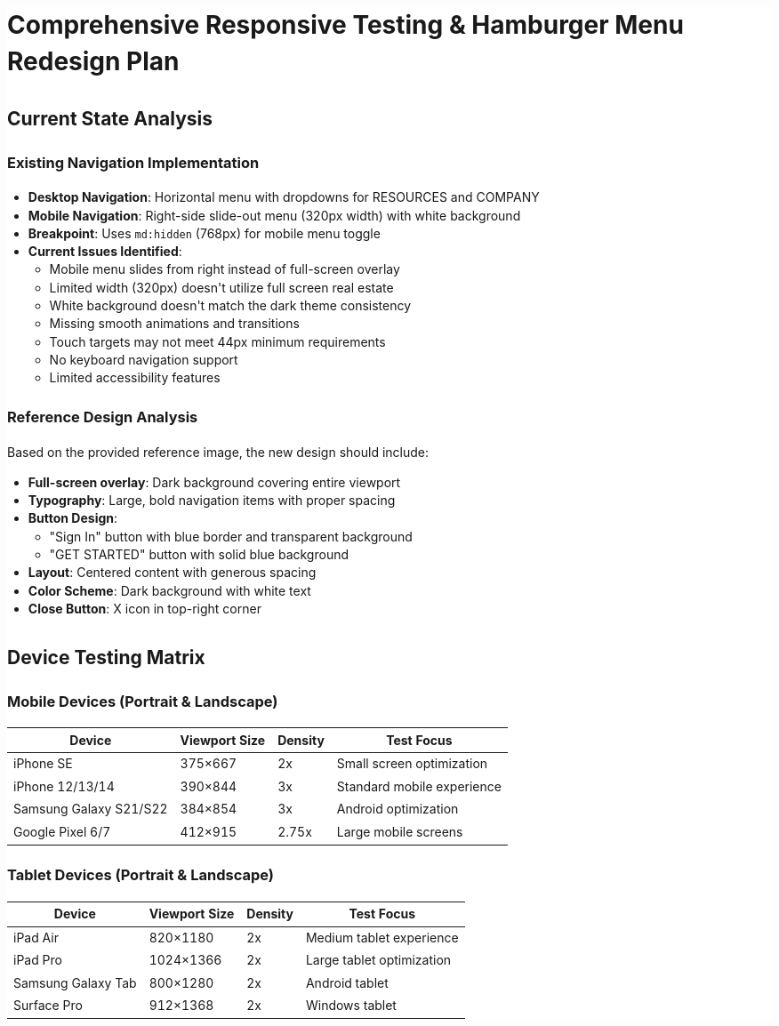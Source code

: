 # Comprehensive Responsive Testing & Hamburger Menu Redesign Plan

## Current State Analysis

### Existing Navigation Implementation
- **Desktop Navigation**: Horizontal menu with dropdowns for RESOURCES and COMPANY
- **Mobile Navigation**: Right-side slide-out menu (320px width) with white background
- **Breakpoint**: Uses `md:hidden` (768px) for mobile menu toggle
- **Current Issues Identified**:
  - Mobile menu slides from right instead of full-screen overlay
  - Limited width (320px) doesn't utilize full screen real estate
  - White background doesn't match the dark theme consistency
  - Missing smooth animations and transitions
  - Touch targets may not meet 44px minimum requirements
  - No keyboard navigation support
  - Limited accessibility features

### Reference Design Analysis
Based on the provided reference image, the new design should include:
- **Full-screen overlay**: Dark background covering entire viewport
- **Typography**: Large, bold navigation items with proper spacing
- **Button Design**: 
  - "Sign In" button with blue border and transparent background
  - "GET STARTED" button with solid blue background
- **Layout**: Centered content with generous spacing
- **Color Scheme**: Dark background with white text
- **Close Button**: X icon in top-right corner

## Device Testing Matrix

### Mobile Devices (Portrait & Landscape)
| Device | Viewport Size | Density | Test Focus |
|--------|---------------|---------|------------|
| iPhone SE | 375×667 | 2x | Small screen optimization |
| iPhone 12/13/14 | 390×844 | 3x | Standard mobile experience |
| Samsung Galaxy S21/S22 | 384×854 | 3x | Android optimization |
| Google Pixel 6/7 | 412×915 | 2.75x | Large mobile screens |

### Tablet Devices (Portrait & Landscape)
| Device | Viewport Size | Density | Test Focus |
|--------|---------------|---------|------------|
| iPad Air | 820×1180 | 2x | Medium tablet experience |
| iPad Pro | 1024×1366 | 2x | Large tablet optimization |
| Samsung Galaxy Tab | 800×1280 | 2x | Android tablet |
| Surface Pro | 912×1368 | 2x | Windows tablet |
